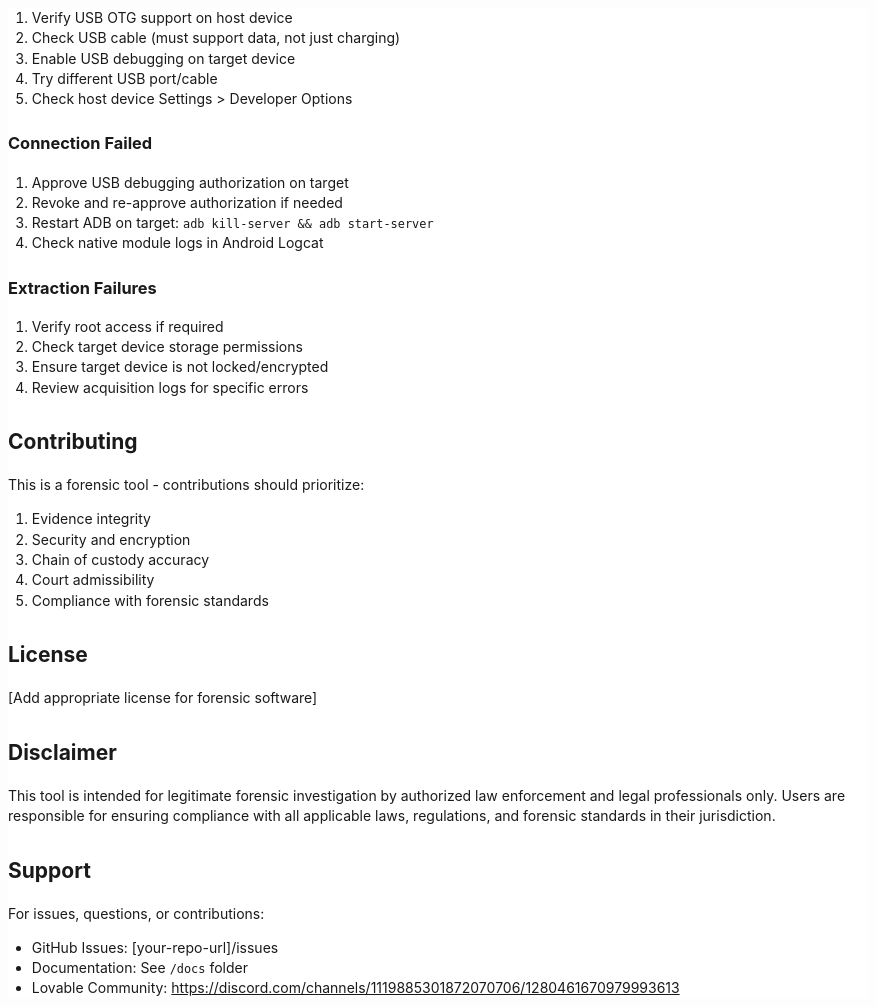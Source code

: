 1. Verify USB OTG support on host device
2. Check USB cable (must support data, not just charging)
3. Enable USB debugging on target device
4. Try different USB port/cable
5. Check host device Settings > Developer Options

### Connection Failed

1. Approve USB debugging authorization on target
2. Revoke and re-approve authorization if needed
3. Restart ADB on target: `adb kill-server && adb start-server`
4. Check native module logs in Android Logcat

### Extraction Failures

1. Verify root access if required
2. Check target device storage permissions
3. Ensure target device is not locked/encrypted
4. Review acquisition logs for specific errors

## Contributing

This is a forensic tool - contributions should prioritize:
1. Evidence integrity
2. Security and encryption
3. Chain of custody accuracy
4. Court admissibility
5. Compliance with forensic standards

## License

[Add appropriate license for forensic software]

## Disclaimer

This tool is intended for legitimate forensic investigation by authorized law enforcement and legal professionals only. Users are responsible for ensuring compliance with all applicable laws, regulations, and forensic standards in their jurisdiction.

## Support

For issues, questions, or contributions:
- GitHub Issues: [your-repo-url]/issues
- Documentation: See `/docs` folder
- Lovable Community: https://discord.com/channels/1119885301872070706/1280461670979993613
